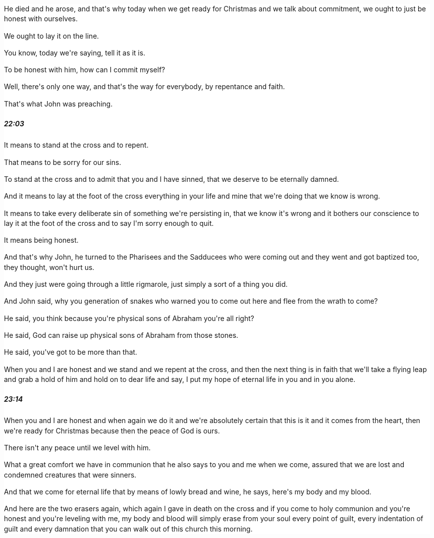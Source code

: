He died and he arose, and that's why today when we get ready for Christmas and we talk about commitment, we ought to just be honest with ourselves.

We ought to lay it on the line.

You know, today we're saying, tell it as it is.

To be honest with him, how can I commit myself?

Well, there's only one way, and that's the way for everybody, by repentance and faith.

That's what John was preaching.

##### 22:03

It means to stand at the cross and to repent.

That means to be sorry for our sins.

To stand at the cross and to admit that you and I have sinned, that we deserve to be eternally damned.

And it means to lay at the foot of the cross everything in your life and mine that we're doing that we know is wrong.

It means to take every deliberate sin of something we're persisting in, that we know it's wrong and it bothers our conscience to lay it at the foot of the cross and to say I'm sorry enough to quit.

It means being honest.

And that's why John, he turned to the Pharisees and the Sadducees who were coming out and they went and got baptized too, they thought, won't hurt us.

And they just were going through a little rigmarole, just simply a sort of a thing you did.

And John said, why you generation of snakes who warned you to come out here and flee from the wrath to come?

He said, you think because you're physical sons of Abraham you're all right?

He said, God can raise up physical sons of Abraham from those stones.

He said, you've got to be more than that.

When you and I are honest and we stand and we repent at the cross, and then the next thing is in faith that we'll take a flying leap and grab a hold of him and hold on to dear life and say, I put my hope of eternal life in you and in you alone.

##### 23:14

When you and I are honest and when again we do it and we're absolutely certain that this is it and it comes from the heart, then we're ready for Christmas because then the peace of God is ours.

There isn't any peace until we level with him.

What a great comfort we have in communion that he also says to you and me when we come, assured that we are lost and condemned creatures that were sinners.

And that we come for eternal life that by means of lowly bread and wine, he says, here's my body and my blood.

And here are the two erasers again, which again I gave in death on the cross and if you come to holy communion and you're honest and you're leveling with me, my body and blood will simply erase from your soul every point of guilt, every indentation of guilt and every damnation that you can walk out of this church this morning.
